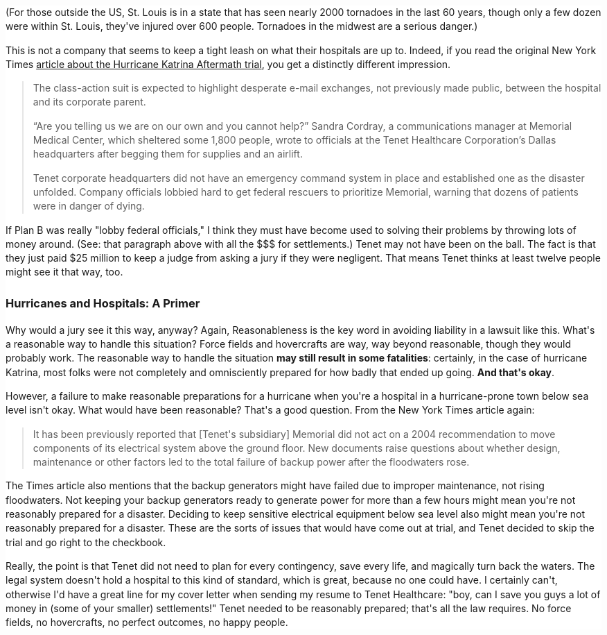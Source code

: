 (For those outside the US, St. Louis is in a state that has seen nearly 2000 tornadoes in the last 60 years, though only a few dozen were within St. Louis, they've injured over 600 people. Tornadoes in the midwest are a serious danger.)

This is not a company that seems to keep a tight leash on what their hospitals are up to. Indeed, if you read the original New York Times [article about the Hurricane Katrina Aftermath trial](http://www.nytimes.com/2011/03/21/us/21hospital.html?_r=1), you get a distinctly different impression.

> The class-action suit is expected to highlight desperate e-mail exchanges, not previously made public, between the hospital and its corporate parent.
>
> “Are you telling us we are on our own and you cannot help?” Sandra Cordray, a communications manager at Memorial Medical Center, which sheltered some 1,800 people, wrote to officials at the Tenet Healthcare Corporation’s Dallas headquarters after begging them for supplies and an airlift.
>
> Tenet corporate headquarters did not have an emergency command system in place and established one as the disaster unfolded. Company officials lobbied hard to get federal rescuers to prioritize Memorial, warning that dozens of patients were in danger of dying. 

If Plan B was really "lobby federal officials," I think they must have become used to solving their problems by throwing lots of money around. (See: that paragraph above with all the $$$ for settlements.) Tenet may not have been on the ball. The fact is that they just paid $25 million to keep a judge from asking a jury if they were negligent. That means Tenet thinks at least twelve people might see it that way, too.

### Hurricanes and Hospitals: A Primer

Why would a jury see it this way, anyway? Again, Reasonableness is the key word in avoiding liability in a lawsuit like this. What's a reasonable way to handle this situation? Force fields and hovercrafts are way, way beyond reasonable, though they would probably work. The reasonable way to handle the situation **may still result in some fatalities**: certainly, in the case of hurricane Katrina, most folks were not completely and omnisciently prepared for how badly that ended up going. **And that's okay**. 

However, a failure to make reasonable preparations for a hurricane when you're a hospital in a hurricane-prone town below sea level isn't okay. What would have been reasonable? That's a good question. From the New York Times article again:

> It has been previously reported that [Tenet's subsidiary] Memorial did not act on a 2004 recommendation to move components of its electrical system above the ground floor. New documents raise questions about whether design, maintenance or other factors led to the total failure of backup power after the floodwaters rose.

The Times article also mentions that the backup generators might have failed due to improper maintenance, not rising floodwaters. Not keeping your backup generators ready to generate power for more than a few hours might mean you're not reasonably prepared for a disaster. Deciding to keep sensitive electrical equipment below sea level also might mean you're not reasonably prepared for a disaster. These are the sorts of issues that would have come out at trial, and Tenet decided to skip the trial and go right to the checkbook.

Really, the point is that Tenet did not need to plan for every contingency, save every life, and magically turn back the waters. The legal system doesn't hold a hospital to this kind of standard, which is great, because no one could have. I certainly can't, otherwise I'd have a great line for my cover letter when sending my resume to Tenet Healthcare: "boy, can I save you guys a lot of money in (some of your smaller) settlements!" Tenet needed to be reasonably prepared; that's all the law requires. No force fields, no hovercrafts, no perfect outcomes, no happy people.
